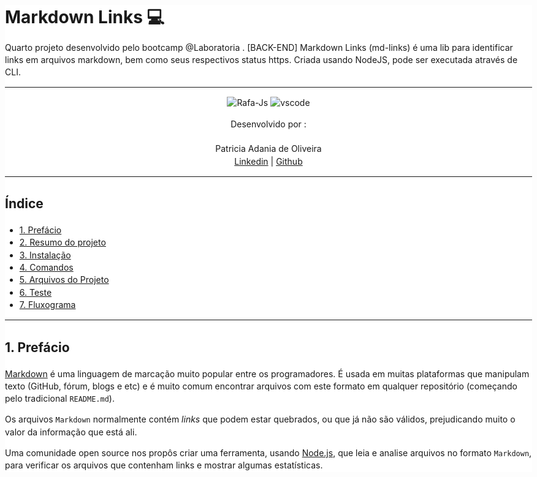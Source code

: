 # Markdown Links 💻

Quarto projeto desenvolvido pelo bootcamp @Laboratoria . [BACK-END] Markdown Links (md-links) é uma lib para identificar links em arquivos markdown, bem como seus respectivos status https. Criada usando NodeJS, pode ser executada através de CLI.

***
<div align="center">
  
  
 
  <img align="center" alt="Rafa-Js" height="30" width="40" src="https://raw.githubusercontent.com/devicons/devicon/master/icons/javascript/javascript-plain.svg">
  <img align="center" alt="vscode" height="30" width="40" src="https://cdn.jsdelivr.net/gh/devicons/devicon/icons/vscode/vscode-original.svg" />
  
  <br>

  Desenvolvido por : <br>
  <br>
    Patricia Adania de Oliveira<br>
  [Linkedin](https://www.linkedin.com/in/patriciadania/) | [Github](https://github.com/patriciadania)
  <br>

  
</div>
 
***

## Índice

* [1. Prefácio](#1-prefácio)
* [2. Resumo do projeto](#2-resumo-do-projeto)
* [3. Instalação](#3-instalação)
* [4. Comandos](#4-comandos)
* [5. Arquivos do Projeto](#5-arquivos-do-projeto)
* [6. Teste](#6-teste)
* [7. Fluxograma](#7-fluxograma)


***

## 1. Prefácio

[Markdown](https://pt.wikipedia.org/wiki/Markdown) é uma linguagem de marcação
muito popular entre os programadores. É usada em muitas plataformas que
manipulam texto (GitHub, fórum, blogs e etc) e é muito comum encontrar arquivos
com este formato em qualquer repositório (começando pelo tradicional
`README.md`).

Os arquivos `Markdown` normalmente contém _links_ que podem estar
quebrados, ou que já não são válidos, prejudicando muito o valor da
informação que está ali.

Uma comunidade open source nos propôs criar uma ferramenta, usando
[Node.js](https://nodejs.org/), que leia e analise arquivos no formato
`Markdown`, para verificar os arquivos que contenham links e mostrar algumas
estatísticas.
